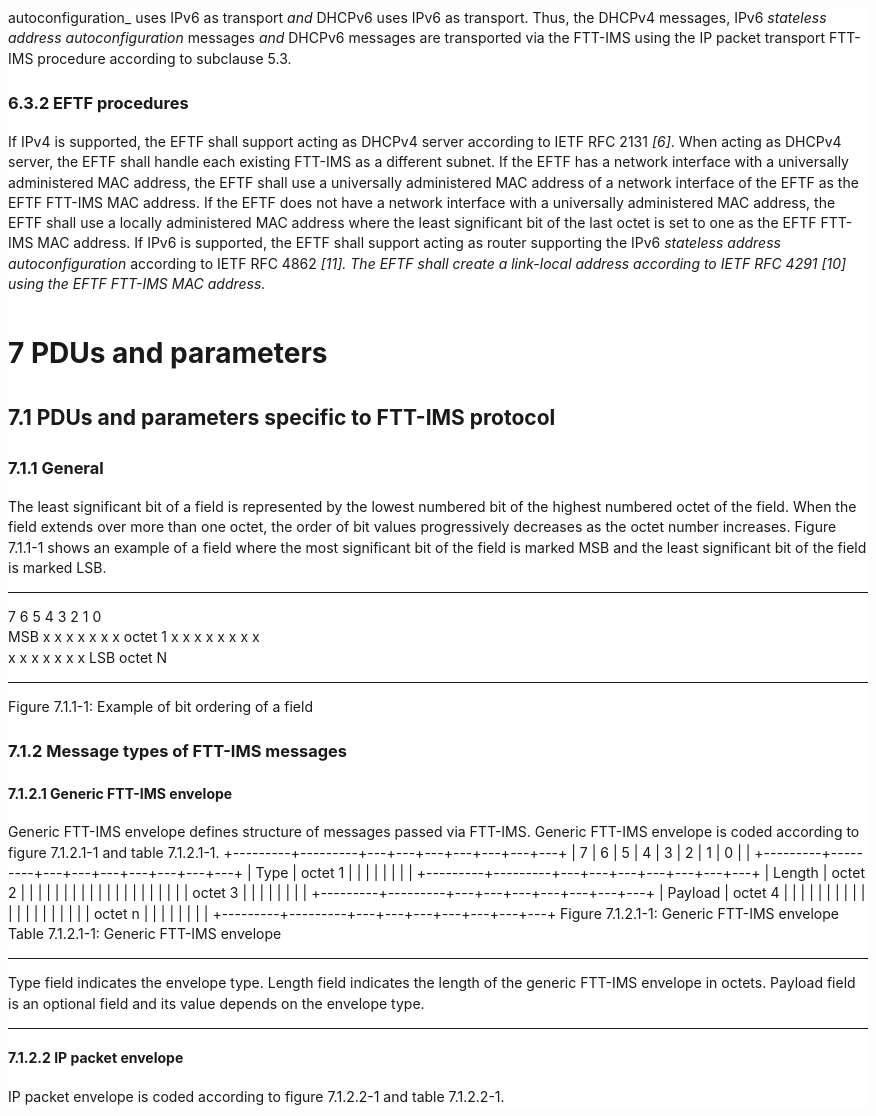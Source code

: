 autoconfiguration_ uses IPv6 as transport _and_ DHCPv6 uses IPv6 as transport.
Thus, the DHCPv4 messages, IPv6 _stateless address autoconfiguration_ messages
_and_ DHCPv6 messages are transported via the FTT-IMS using the IP packet
transport FTT-IMS procedure according to subclause 5.3.
### 6.3.2 EFTF procedures
If IPv4 is supported, the EFTF shall support acting as DHCPv4 server according
to IETF RFC 2131  _[6]_. When acting as DHCPv4 server, the EFTF shall handle
each existing FTT-IMS as a different subnet.
If the EFTF has a network interface with a universally administered MAC
address, the EFTF shall use a universally administered MAC address of a
network interface of the EFTF as the EFTF FTT-IMS MAC address. If the EFTF
does not have a network interface with a universally administered MAC address,
the EFTF shall use a locally administered MAC address where the least
significant bit of the last octet is set to one as the EFTF FTT-IMS MAC
address.
If IPv6 is supported, the EFTF shall support acting as router supporting the
IPv6 _stateless address autoconfiguration_ according to IETF RFC 4862  _[11].
The EFTF shall create a link-local address according to IETF_  _RFC_  _4291_
_[10] using the EFTF FTT-IMS MAC address._
# 7 PDUs and parameters
## 7.1 PDUs and parameters specific to FTT-IMS protocol
### 7.1.1 General
The least significant bit of a field is represented by the lowest numbered bit
of the highest numbered octet of the field. When the field extends over more
than one octet, the order of bit values progressively decreases as the octet
number increases.
Figure 7.1.1-1 shows an example of a field where the most significant bit of
the field is marked MSB and the least significant bit of the field is marked
LSB.
* * *
7 6 5 4 3 2 1 0  
MSB x x x x x x x octet 1 x x x x x x x x  
x x x x x x x LSB octet N
* * *
Figure 7.1.1-1: Example of bit ordering of a field
### 7.1.2 Message types of FTT-IMS messages
#### 7.1.2.1 Generic FTT-IMS envelope
Generic FTT-IMS envelope defines structure of messages passed via FTT-IMS.
Generic FTT-IMS envelope is coded according to figure 7.1.2.1-1 and table
7.1.2.1-1.
+---------+---------+---+---+---+---+---+---+---+ | 7 | 6 | 5 | 4 | 3 | 2 | 1 | 0 | | +---------+---------+---+---+---+---+---+---+---+ | Type | octet 1 | | | | | | | | +---------+---------+---+---+---+---+---+---+---+ | Length | octet 2 | | | | | | | | | | | | | | | | | | | | octet 3 | | | | | | | | +---------+---------+---+---+---+---+---+---+---+ | Payload | octet 4 | | | | | | | | | | | | | | | | | | | | octet n | | | | | | | | +---------+---------+---+---+---+---+---+---+---+
Figure 7.1.2.1-1: Generic FTT-IMS envelope
Table 7.1.2.1-1: Generic FTT-IMS envelope
* * *
Type field indicates the envelope type. Length field indicates the length of
the generic FTT-IMS envelope in octets. Payload field is an optional field and
its value depends on the envelope type.
* * *
#### 7.1.2.2 IP packet envelope
IP packet envelope is coded according to figure 7.1.2.2-1 and table 7.1.2.2-1.